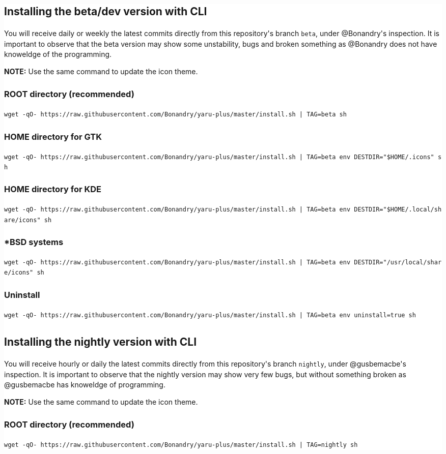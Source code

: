 ## Installing the beta/dev version with CLI

You will receive daily or weekly the latest commits directly from this repository's branch `beta`, under @Bonandry's inspection. It is important to observe that the beta version may show some unstability, bugs and broken something as @Bonandry does not have knoweldge of the programming. 

**NOTE:** Use the same command to update the icon theme.

### ROOT directory (recommended)

```
wget -qO- https://raw.githubusercontent.com/Bonandry/yaru-plus/master/install.sh | TAG=beta sh
```

### HOME directory for GTK

```
wget -qO- https://raw.githubusercontent.com/Bonandry/yaru-plus/master/install.sh | TAG=beta env DESTDIR="$HOME/.icons" sh
```

### HOME directory for KDE

```
wget -qO- https://raw.githubusercontent.com/Bonandry/yaru-plus/master/install.sh | TAG=beta env DESTDIR="$HOME/.local/share/icons" sh
```

### \*BSD systems

```
wget -qO- https://raw.githubusercontent.com/Bonandry/yaru-plus/master/install.sh | TAG=beta env DESTDIR="/usr/local/share/icons" sh
```

### Uninstall

```
wget -qO- https://raw.githubusercontent.com/Bonandry/yaru-plus/master/install.sh | TAG=beta env uninstall=true sh
```

## Installing the nightly version with CLI

You will receive hourly or daily the latest commits directly from this repository's branch `nightly`, under @gusbemacbe's inspection. It is important to observe that the nightly version may show very few bugs, but without something broken as @gusbemacbe has knoweldge of programming. 

**NOTE:** Use the same command to update the icon theme.

### ROOT directory (recommended)

```
wget -qO- https://raw.githubusercontent.com/Bonandry/yaru-plus/master/install.sh | TAG=nightly sh
```
